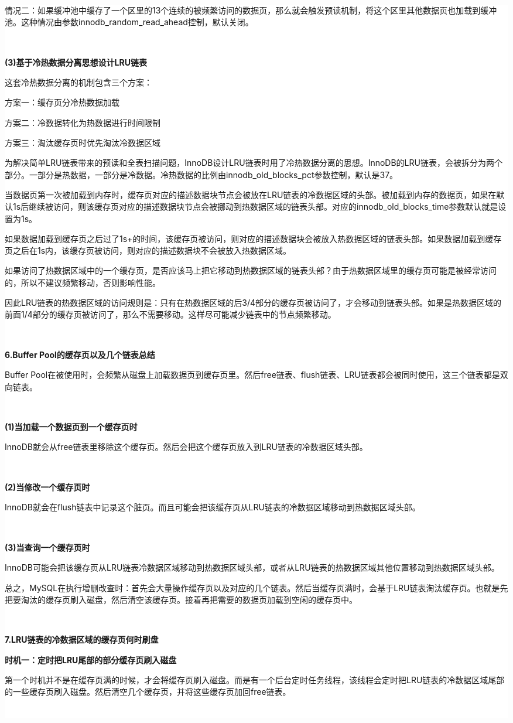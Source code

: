 情况二：如果缓冲池中缓存了一个区里的13个连续的被频繁访问的数据页，那么就会触发预读机制，将这个区里其他数据页也加载到缓冲池。这种情况由参数innodb_random_read_ahead控制，默认关闭。

<br>

**(3)基于冷热数据分离思想设计LRU链表**

这套冷热数据分离的机制包含三个方案：

方案一：缓存页分冷热数据加载

方案二：冷数据转化为热数据进行时间限制

方案三：淘汰缓存页时优先淘汰冷数据区域

为解决简单LRU链表带来的预读和全表扫描问题，InnoDB设计LRU链表时用了冷热数据分离的思想。InnoDB的LRU链表，会被拆分为两个部分。一部分是热数据，一部分是冷数据。冷热数据的比例由innodb_old_blocks_pct参数控制，默认是37。

当数据页第一次被加载到内存时，缓存页对应的描述数据块节点会被放在LRU链表的冷数据区域的头部。被加载到内存的数据页，如果在默认1s后继续被访问，则该缓存页对应的描述数据块节点会被挪动到热数据区域的链表头部。对应的innodb_old_blocks_time参数默认就是设置为1s。

如果数据加载到缓存页之后过了1s+的时间，该缓存页被访问，则对应的描述数据块会被放入热数据区域的链表头部。如果数据加载到缓存页之后在1s内，该缓存页被访问，则对应的描述数据块不会被放入热数据区域。

如果访问了热数据区域中的一个缓存页，是否应该马上把它移动到热数据区域的链表头部？由于热数据区域里的缓存页可能是被经常访问的，所以不建议频繁移动，否则影响性能。

因此LRU链表的热数据区域的访问规则是：只有在热数据区域的后3/4部分的缓存页被访问了，才会移动到链表头部。如果是热数据区域的前面1/4部分的缓存页被访问了，那么不需要移动。这样尽可能减少链表中的节点频繁移动。

<br>

**6.Buffer Pool的缓存页以及几个链表总结**

Buffer Pool在被使用时，会频繁从磁盘上加载数据页到缓存页里。然后free链表、flush链表、LRU链表都会被同时使用，这三个链表都是双向链表。

<br>

**(1)当加载一个数据页到一个缓存页时**

InnoDB就会从free链表里移除这个缓存页。然后会把这个缓存页放入到LRU链表的冷数据区域头部。

<br>

**(2)当修改一个缓存页时**

InnoDB就会在flush链表中记录这个脏页。而且可能会把该缓存页从LRU链表的冷数据区域移动到热数据区域头部。

<br>

**(3)当查询一个缓存页时**

InnoDB可能会把该缓存页从LRU链表冷数据区域移动到热数据区域头部，或者从LRU链表的热数据区域其他位置移动到热数据区域头部。

总之，MySQL在执行增删改查时：首先会大量操作缓存页以及对应的几个链表。然后当缓存页满时，会基于LRU链表淘汰缓存页。也就是先把要淘汰的缓存页刷入磁盘，然后清空该缓存页。接着再把需要的数据页加载到空闲的缓存页中。

<br>

**7.LRU链表的冷数据区域的缓存页何时刷盘**

**时机一：定时把LRU尾部的部分缓存页刷入磁盘**

第一个时机并不是在缓存页满的时候，才会将缓存页刷入磁盘。而是有一个后台定时任务线程，该线程会定时把LRU链表的冷数据区域尾部的一些缓存页刷入磁盘。然后清空几个缓存页，并将这些缓存页加回free链表。

<br>
